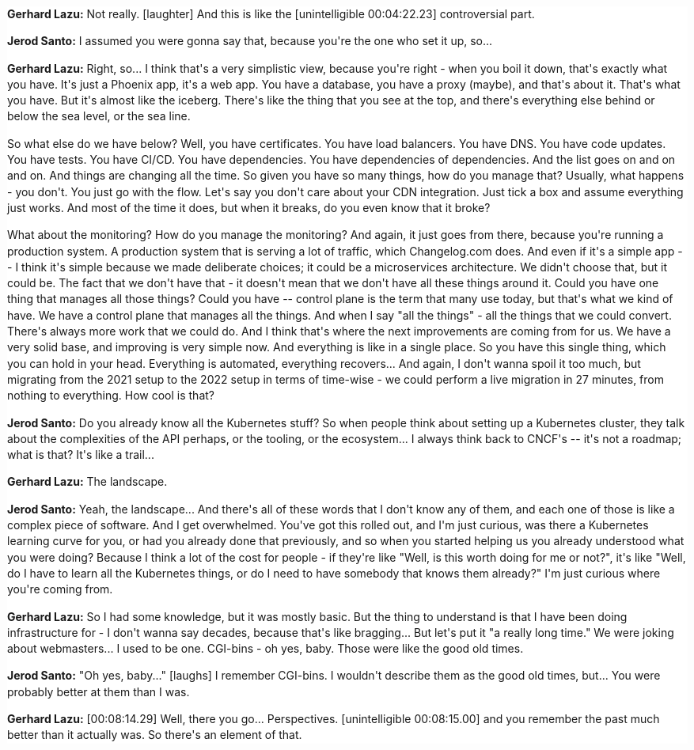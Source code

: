 **Gerhard Lazu:** Not really. \[laughter\] And this is like the \[unintelligible 00:04:22.23\] controversial part.

**Jerod Santo:** I assumed you were gonna say that, because you're the one who set it up, so...

**Gerhard Lazu:** Right, so... I think that's a very simplistic view, because you're right - when you boil it down, that's exactly what you have. It's just a Phoenix app, it's a web app. You have a database, you have a proxy (maybe), and that's about it. That's what you have. But it's almost like the iceberg. There's like the thing that you see at the top, and there's everything else behind or below the sea level, or the sea line.

So what else do we have below? Well, you have certificates. You have load balancers. You have DNS. You have code updates. You have tests. You have CI/CD. You have dependencies. You have dependencies of dependencies. And the list goes on and on and on. And things are changing all the time. So given you have so many things, how do you manage that? Usually, what happens - you don't. You just go with the flow. Let's say you don't care about your CDN integration. Just tick a box and assume everything just works. And most of the time it does, but when it breaks, do you even know that it broke?

What about the monitoring? How do you manage the monitoring? And again, it just goes from there, because you're running a production system. A production system that is serving a lot of traffic, which Changelog.com does. And even if it's a simple app -- I think it's simple because we made deliberate choices; it could be a microservices architecture. We didn't choose that, but it could be. The fact that we don't have that - it doesn't mean that we don't have all these things around it. Could you have one thing that manages all those things? Could you have -- control plane is the term that many use today, but that's what we kind of have. We have a control plane that manages all the things. And when I say "all the things" - all the things that we could convert. There's always more work that we could do. And I think that's where the next improvements are coming from for us. We have a very solid base, and improving is very simple now. And everything is like in a single place. So you have this single thing, which you can hold in your head. Everything is automated, everything recovers... And again, I don't wanna spoil it too much, but migrating from the 2021 setup to the 2022 setup in terms of time-wise - we could perform a live migration in 27 minutes, from nothing to everything. How cool is that?

**Jerod Santo:** Do you already know all the Kubernetes stuff? So when people think about setting up a Kubernetes cluster, they talk about the complexities of the API perhaps, or the tooling, or the ecosystem... I always think back to CNCF's -- it's not a roadmap; what is that? It's like a trail...

**Gerhard Lazu:** The landscape.

**Jerod Santo:** Yeah, the landscape... And there's all of these words that I don't know any of them, and each one of those is like a complex piece of software. And I get overwhelmed. You've got this rolled out, and I'm just curious, was there a Kubernetes learning curve for you, or had you already done that previously, and so when you started helping us you already understood what you were doing? Because I think a lot of the cost for people - if they're like "Well, is this worth doing for me or not?", it's like "Well, do I have to learn all the Kubernetes things, or do I need to have somebody that knows them already?" I'm just curious where you're coming from.

**Gerhard Lazu:** So I had some knowledge, but it was mostly basic. But the thing to understand is that I have been doing infrastructure for - I don't wanna say decades, because that's like bragging... But let's put it "a really long time." We were joking about webmasters... I used to be one. CGI-bins - oh yes, baby. Those were like the good old times.

**Jerod Santo:** "Oh yes, baby..." \[laughs\] I remember CGI-bins. I wouldn't describe them as the good old times, but... You were probably better at them than I was.

**Gerhard Lazu:** \[00:08:14.29\] Well, there you go... Perspectives. \[unintelligible 00:08:15.00\] and you remember the past much better than it actually was. So there's an element of that.
